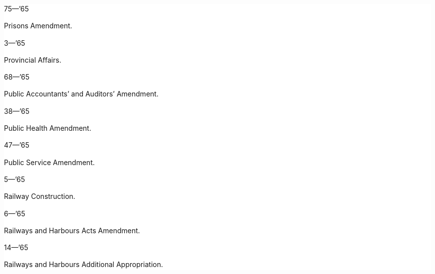 </tr>

<tr>

<td><p>75&#x2014;&#x2019;65<noteRef href="#note3_p15" marker="&#x2020;"/></p></td>

<td><p>Prisons Amendment.</p></td>

</tr>

<tr>

<td><p>3&#x2014;&#x2019;65<noteRef href="#note3_p15" marker="&#x2020;"/></p></td>

<td><p>Provincial Affairs.</p></td>

</tr>

<tr>

<td><p>68&#x2014;&#x2019;65<noteRef href="#note2_p15" marker="*"/></p></td>

<td><p>Public Accountants&#x2019; and Auditors&#x2019; Amendment.</p></td>

</tr>

<tr>

<td><p>38&#x2014;&#x2019;65<noteRef href="#note2_p15" marker="*"/></p></td>

<td><p>Public Health Amendment.</p></td>

</tr>

<tr>

<td><p>47&#x2014;&#x2019;65<noteRef href="#note3_p15" marker="&#x2020;"/></p></td>

<td><p>Public Service Amendment.</p></td>

</tr>

<tr>

<td><p>5&#x2014;&#x2019;65<noteRef href="#note3_p15" marker="&#x2020;"/></p></td>

<td><p>Railway Construction.</p></td>

</tr>

<tr>

<td><p>6&#x2014;&#x2019;65<noteRef href="#note2_p15" marker="*"/></p></td>

<td><p>Railways and Harbours Acts Amendment.</p></td>

</tr>

<tr>

<td><p>14&#x2014;&#x2019;65<noteRef href="#note2_p15" marker="*"/></p></td>

<td><p>Railways and Harbours Additional Appropriation.</p></td>

</tr>
